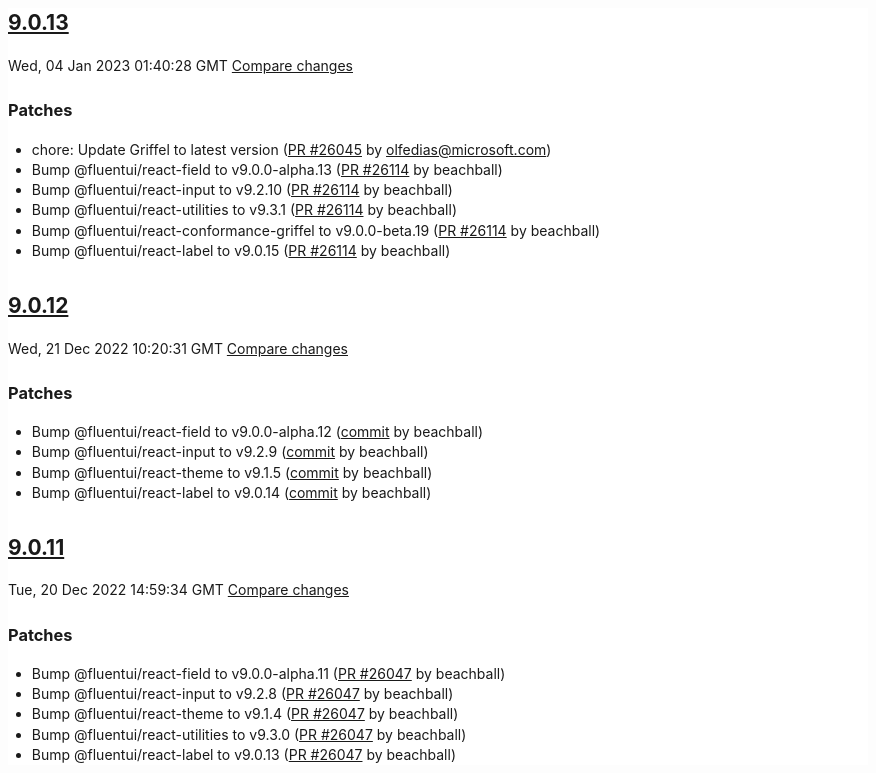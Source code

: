 ## [9.0.13](https://github.com/microsoft/fluentui/tree/@fluentui/react-spinbutton_v9.0.13)

Wed, 04 Jan 2023 01:40:28 GMT 
[Compare changes](https://github.com/microsoft/fluentui/compare/@fluentui/react-spinbutton_v9.0.12..@fluentui/react-spinbutton_v9.0.13)

### Patches

- chore: Update Griffel to latest version ([PR #26045](https://github.com/microsoft/fluentui/pull/26045) by olfedias@microsoft.com)
- Bump @fluentui/react-field to v9.0.0-alpha.13 ([PR #26114](https://github.com/microsoft/fluentui/pull/26114) by beachball)
- Bump @fluentui/react-input to v9.2.10 ([PR #26114](https://github.com/microsoft/fluentui/pull/26114) by beachball)
- Bump @fluentui/react-utilities to v9.3.1 ([PR #26114](https://github.com/microsoft/fluentui/pull/26114) by beachball)
- Bump @fluentui/react-conformance-griffel to v9.0.0-beta.19 ([PR #26114](https://github.com/microsoft/fluentui/pull/26114) by beachball)
- Bump @fluentui/react-label to v9.0.15 ([PR #26114](https://github.com/microsoft/fluentui/pull/26114) by beachball)

## [9.0.12](https://github.com/microsoft/fluentui/tree/@fluentui/react-spinbutton_v9.0.12)

Wed, 21 Dec 2022 10:20:31 GMT 
[Compare changes](https://github.com/microsoft/fluentui/compare/@fluentui/react-spinbutton_v9.0.11..@fluentui/react-spinbutton_v9.0.12)

### Patches

- Bump @fluentui/react-field to v9.0.0-alpha.12 ([commit](https://github.com/microsoft/fluentui/commit/66bf89f634cad4a275e957d7a2214c7e73ff8c2e) by beachball)
- Bump @fluentui/react-input to v9.2.9 ([commit](https://github.com/microsoft/fluentui/commit/66bf89f634cad4a275e957d7a2214c7e73ff8c2e) by beachball)
- Bump @fluentui/react-theme to v9.1.5 ([commit](https://github.com/microsoft/fluentui/commit/66bf89f634cad4a275e957d7a2214c7e73ff8c2e) by beachball)
- Bump @fluentui/react-label to v9.0.14 ([commit](https://github.com/microsoft/fluentui/commit/66bf89f634cad4a275e957d7a2214c7e73ff8c2e) by beachball)

## [9.0.11](https://github.com/microsoft/fluentui/tree/@fluentui/react-spinbutton_v9.0.11)

Tue, 20 Dec 2022 14:59:34 GMT 
[Compare changes](https://github.com/microsoft/fluentui/compare/@fluentui/react-spinbutton_v9.0.10..@fluentui/react-spinbutton_v9.0.11)

### Patches

- Bump @fluentui/react-field to v9.0.0-alpha.11 ([PR #26047](https://github.com/microsoft/fluentui/pull/26047) by beachball)
- Bump @fluentui/react-input to v9.2.8 ([PR #26047](https://github.com/microsoft/fluentui/pull/26047) by beachball)
- Bump @fluentui/react-theme to v9.1.4 ([PR #26047](https://github.com/microsoft/fluentui/pull/26047) by beachball)
- Bump @fluentui/react-utilities to v9.3.0 ([PR #26047](https://github.com/microsoft/fluentui/pull/26047) by beachball)
- Bump @fluentui/react-label to v9.0.13 ([PR #26047](https://github.com/microsoft/fluentui/pull/26047) by beachball)
